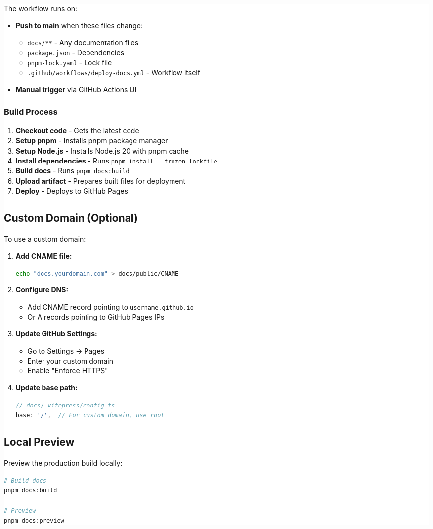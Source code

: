 The workflow runs on:
- **Push to main** when these files change:
  - `docs/**` - Any documentation files
  - `package.json` - Dependencies
  - `pnpm-lock.yaml` - Lock file
  - `.github/workflows/deploy-docs.yml` - Workflow itself

- **Manual trigger** via GitHub Actions UI

### Build Process

1. **Checkout code** - Gets the latest code
2. **Setup pnpm** - Installs pnpm package manager
3. **Setup Node.js** - Installs Node.js 20 with pnpm cache
4. **Install dependencies** - Runs `pnpm install --frozen-lockfile`
5. **Build docs** - Runs `pnpm docs:build`
6. **Upload artifact** - Prepares built files for deployment
7. **Deploy** - Deploys to GitHub Pages

## Custom Domain (Optional)

To use a custom domain:

1. **Add CNAME file:**
   ```bash
   echo "docs.yourdomain.com" > docs/public/CNAME
   ```

2. **Configure DNS:**
   - Add CNAME record pointing to `username.github.io`
   - Or A records pointing to GitHub Pages IPs

3. **Update GitHub Settings:**
   - Go to Settings → Pages
   - Enter your custom domain
   - Enable "Enforce HTTPS"

4. **Update base path:**
   ```typescript
   // docs/.vitepress/config.ts
   base: '/',  // For custom domain, use root
   ```

## Local Preview

Preview the production build locally:

```bash
# Build docs
pnpm docs:build

# Preview
pnpm docs:preview
```
